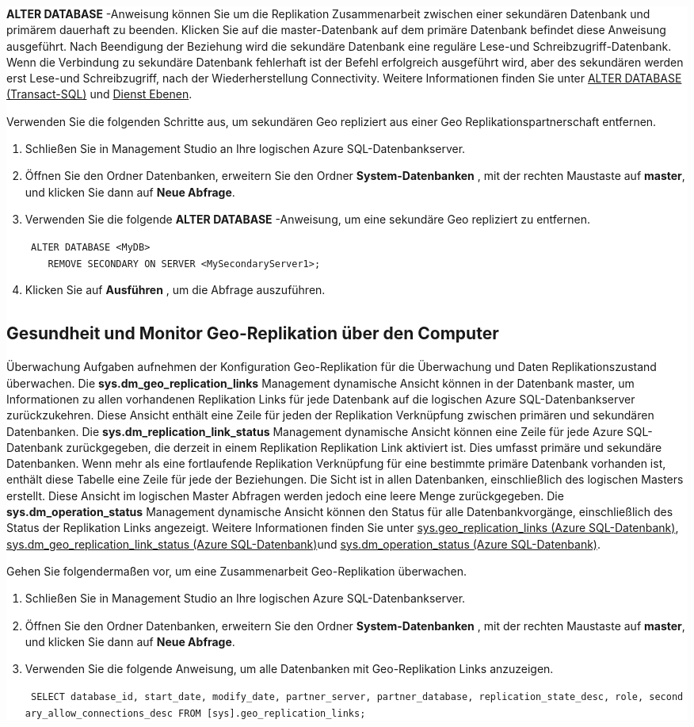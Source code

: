 **ALTER DATABASE** -Anweisung können Sie um die Replikation Zusammenarbeit zwischen einer sekundären Datenbank und primärem dauerhaft zu beenden. Klicken Sie auf die master-Datenbank auf dem primäre Datenbank befindet diese Anweisung ausgeführt. Nach Beendigung der Beziehung wird die sekundäre Datenbank eine reguläre Lese-und Schreibzugriff-Datenbank. Wenn die Verbindung zu sekundäre Datenbank fehlerhaft ist der Befehl erfolgreich ausgeführt wird, aber des sekundären werden erst Lese-und Schreibzugriff, nach der Wiederherstellung Connectivity. Weitere Informationen finden Sie unter [ALTER DATABASE (Transact-SQL)](https://msdn.microsoft.com/library/mt574871.aspx) und [Dienst Ebenen](sql-database-service-tiers.md).

Verwenden Sie die folgenden Schritte aus, um sekundären Geo repliziert aus einer Geo Replikationspartnerschaft entfernen.

1. Schließen Sie in Management Studio an Ihre logischen Azure SQL-Datenbankserver.

2. Öffnen Sie den Ordner Datenbanken, erweitern Sie den Ordner **System-Datenbanken** , mit der rechten Maustaste auf **master**, und klicken Sie dann auf **Neue Abfrage**.

3. Verwenden Sie die folgende **ALTER DATABASE** -Anweisung, um eine sekundäre Geo repliziert zu entfernen.

        ALTER DATABASE <MyDB>
           REMOVE SECONDARY ON SERVER <MySecondaryServer1>;

4. Klicken Sie auf **Ausführen** , um die Abfrage auszuführen.

## <a name="monitor-geo-replication-configuration-and-health"></a>Gesundheit und Monitor Geo-Replikation über den Computer

Überwachung Aufgaben aufnehmen der Konfiguration Geo-Replikation für die Überwachung und Daten Replikationszustand überwachen.  Die **sys.dm_geo_replication_links** Management dynamische Ansicht können in der Datenbank master, um Informationen zu allen vorhandenen Replikation Links für jede Datenbank auf die logischen Azure SQL-Datenbankserver zurückzukehren. Diese Ansicht enthält eine Zeile für jeden der Replikation Verknüpfung zwischen primären und sekundären Datenbanken. Die **sys.dm_replication_link_status** Management dynamische Ansicht können eine Zeile für jede Azure SQL-Datenbank zurückgegeben, die derzeit in einem Replikation Replikation Link aktiviert ist. Dies umfasst primäre und sekundäre Datenbanken. Wenn mehr als eine fortlaufende Replikation Verknüpfung für eine bestimmte primäre Datenbank vorhanden ist, enthält diese Tabelle eine Zeile für jede der Beziehungen. Die Sicht ist in allen Datenbanken, einschließlich des logischen Masters erstellt. Diese Ansicht im logischen Master Abfragen werden jedoch eine leere Menge zurückgegeben. Die **sys.dm_operation_status** Management dynamische Ansicht können den Status für alle Datenbankvorgänge, einschließlich des Status der Replikation Links angezeigt. Weitere Informationen finden Sie unter [sys.geo_replication_links (Azure SQL-Datenbank)](https://msdn.microsoft.com/library/mt575501.aspx), [sys.dm_geo_replication_link_status (Azure SQL-Datenbank)](https://msdn.microsoft.com/library/mt575504.aspx)und [sys.dm_operation_status (Azure SQL-Datenbank)](https://msdn.microsoft.com/library/dn270022.aspx).

Gehen Sie folgendermaßen vor, um eine Zusammenarbeit Geo-Replikation überwachen.

1. Schließen Sie in Management Studio an Ihre logischen Azure SQL-Datenbankserver.

2. Öffnen Sie den Ordner Datenbanken, erweitern Sie den Ordner **System-Datenbanken** , mit der rechten Maustaste auf **master**, und klicken Sie dann auf **Neue Abfrage**.

3. Verwenden Sie die folgende Anweisung, um alle Datenbanken mit Geo-Replikation Links anzuzeigen.

        SELECT database_id, start_date, modify_date, partner_server, partner_database, replication_state_desc, role, secondary_allow_connections_desc FROM [sys].geo_replication_links;
